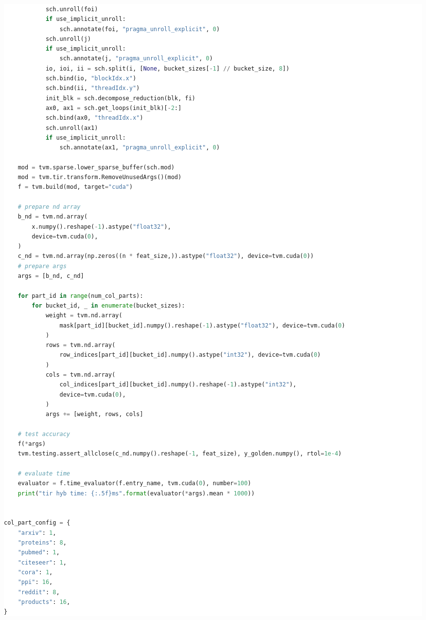 ```python
            sch.unroll(foi)
            if use_implicit_unroll:
                sch.annotate(foi, "pragma_unroll_explicit", 0)
            sch.unroll(j)
            if use_implicit_unroll:
                sch.annotate(j, "pragma_unroll_explicit", 0)
            io, ioi, ii = sch.split(i, [None, bucket_sizes[-1] // bucket_size, 8])
            sch.bind(io, "blockIdx.x")
            sch.bind(ii, "threadIdx.y")
            init_blk = sch.decompose_reduction(blk, fi)
            ax0, ax1 = sch.get_loops(init_blk)[-2:]
            sch.bind(ax0, "threadIdx.x")
            sch.unroll(ax1)
            if use_implicit_unroll:
                sch.annotate(ax1, "pragma_unroll_explicit", 0)

    mod = tvm.sparse.lower_sparse_buffer(sch.mod)
    mod = tvm.tir.transform.RemoveUnusedArgs()(mod)
    f = tvm.build(mod, target="cuda")

    # prepare nd array
    b_nd = tvm.nd.array(
        x.numpy().reshape(-1).astype("float32"),
        device=tvm.cuda(0),
    )
    c_nd = tvm.nd.array(np.zeros((n * feat_size,)).astype("float32"), device=tvm.cuda(0))
    # prepare args
    args = [b_nd, c_nd]

    for part_id in range(num_col_parts):
        for bucket_id, _ in enumerate(bucket_sizes):
            weight = tvm.nd.array(
                mask[part_id][bucket_id].numpy().reshape(-1).astype("float32"), device=tvm.cuda(0)
            )
            rows = tvm.nd.array(
                row_indices[part_id][bucket_id].numpy().astype("int32"), device=tvm.cuda(0)
            )
            cols = tvm.nd.array(
                col_indices[part_id][bucket_id].numpy().reshape(-1).astype("int32"),
                device=tvm.cuda(0),
            )
            args += [weight, rows, cols]

    # test accuracy
    f(*args)
    tvm.testing.assert_allclose(c_nd.numpy().reshape(-1, feat_size), y_golden.numpy(), rtol=1e-4)

    # evaluate time
    evaluator = f.time_evaluator(f.entry_name, tvm.cuda(0), number=100)
    print("tir hyb time: {:.5f}ms".format(evaluator(*args).mean * 1000))


col_part_config = {
    "arxiv": 1,
    "proteins": 8,
    "pubmed": 1,
    "citeseer": 1,
    "cora": 1,
    "ppi": 16,
    "reddit": 8,
    "products": 16,
}

```